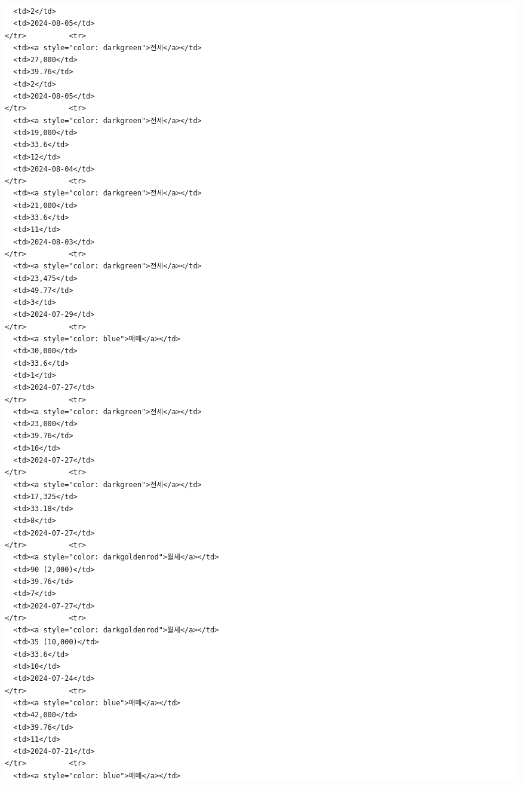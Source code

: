       <td>2</td>
      <td>2024-08-05</td>
    </tr>          <tr>
      <td><a style="color: darkgreen">전세</a></td>
      <td>27,000</td>
      <td>39.76</td>
      <td>2</td>
      <td>2024-08-05</td>
    </tr>          <tr>
      <td><a style="color: darkgreen">전세</a></td>
      <td>19,000</td>
      <td>33.6</td>
      <td>12</td>
      <td>2024-08-04</td>
    </tr>          <tr>
      <td><a style="color: darkgreen">전세</a></td>
      <td>21,000</td>
      <td>33.6</td>
      <td>11</td>
      <td>2024-08-03</td>
    </tr>          <tr>
      <td><a style="color: darkgreen">전세</a></td>
      <td>23,475</td>
      <td>49.77</td>
      <td>3</td>
      <td>2024-07-29</td>
    </tr>          <tr>
      <td><a style="color: blue">매매</a></td>
      <td>30,000</td>
      <td>33.6</td>
      <td>1</td>
      <td>2024-07-27</td>
    </tr>          <tr>
      <td><a style="color: darkgreen">전세</a></td>
      <td>23,000</td>
      <td>39.76</td>
      <td>10</td>
      <td>2024-07-27</td>
    </tr>          <tr>
      <td><a style="color: darkgreen">전세</a></td>
      <td>17,325</td>
      <td>33.18</td>
      <td>8</td>
      <td>2024-07-27</td>
    </tr>          <tr>
      <td><a style="color: darkgoldenrod">월세</a></td>
      <td>90 (2,000)</td>
      <td>39.76</td>
      <td>7</td>
      <td>2024-07-27</td>
    </tr>          <tr>
      <td><a style="color: darkgoldenrod">월세</a></td>
      <td>35 (10,000)</td>
      <td>33.6</td>
      <td>10</td>
      <td>2024-07-24</td>
    </tr>          <tr>
      <td><a style="color: blue">매매</a></td>
      <td>42,000</td>
      <td>39.76</td>
      <td>11</td>
      <td>2024-07-21</td>
    </tr>          <tr>
      <td><a style="color: blue">매매</a></td>
